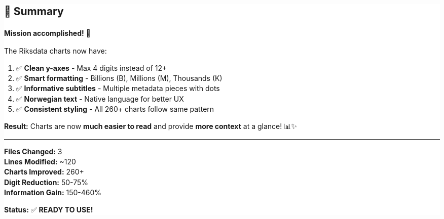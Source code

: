 
## 🎉 Summary

**Mission accomplished!** 🚀

The Riksdata charts now have:
1. ✅ **Clean y-axes** - Max 4 digits instead of 12+
2. ✅ **Smart formatting** - Billions (B), Millions (M), Thousands (K)
3. ✅ **Informative subtitles** - Multiple metadata pieces with dots
4. ✅ **Norwegian text** - Native language for better UX
5. ✅ **Consistent styling** - All 260+ charts follow same pattern

**Result:** Charts are now **much easier to read** and provide **more context** at a glance! 📊✨

---

**Files Changed:** 3  
**Lines Modified:** ~120  
**Charts Improved:** 260+  
**Digit Reduction:** 50-75%  
**Information Gain:** 150-460%  

**Status:** ✅ **READY TO USE!**

